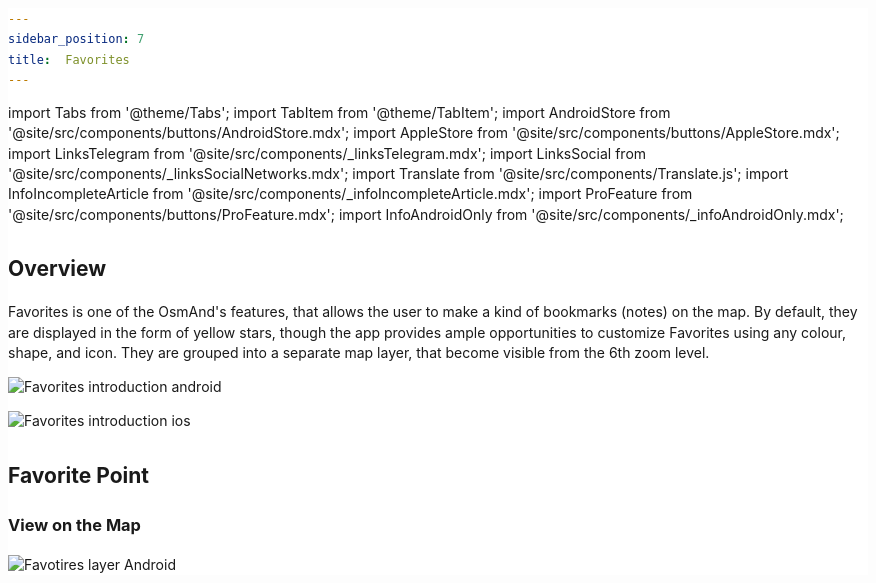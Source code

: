 ```yaml
---
sidebar_position: 7
title:  Favorites
---
```


import Tabs from '@theme/Tabs';
import TabItem from '@theme/TabItem';
import AndroidStore from '@site/src/components/buttons/AndroidStore.mdx';
import AppleStore from '@site/src/components/buttons/AppleStore.mdx';
import LinksTelegram from '@site/src/components/_linksTelegram.mdx';
import LinksSocial from '@site/src/components/_linksSocialNetworks.mdx';
import Translate from '@site/src/components/Translate.js';
import InfoIncompleteArticle from '@site/src/components/_infoIncompleteArticle.mdx';
import ProFeature from '@site/src/components/buttons/ProFeature.mdx';
import InfoAndroidOnly from '@site/src/components/_infoAndroidOnly.mdx';

<InfoIncompleteArticle/>

## Overview

Favorites is one of the OsmAnd's features, that allows the user to make a kind of bookmarks (notes) on the map. By default, they are displayed in the form of yellow stars, though the app provides ample opportunities to customize Favorites using any colour, shape, and icon. They are grouped into a separate map layer, that become visible from the 6th zoom level.  

<Tabs groupId="operating-systems">

<TabItem value="android" label="Android">

![Favorites introduction android](@site/static/img/personal/favorites_intro_android.png)

</TabItem>

<TabItem value="ios" label="iOS">

![Favorites introduction ios](@site/static/img/personal/favorites_intro_ios.png)

</TabItem>

</Tabs>


## Favorite Point

### View on the Map

<Tabs groupId="operating-systems">

<TabItem value="android" label="Android">

![Favotires layer Android](@site/static/img/map/favorites_layer.png)

</TabItem>
